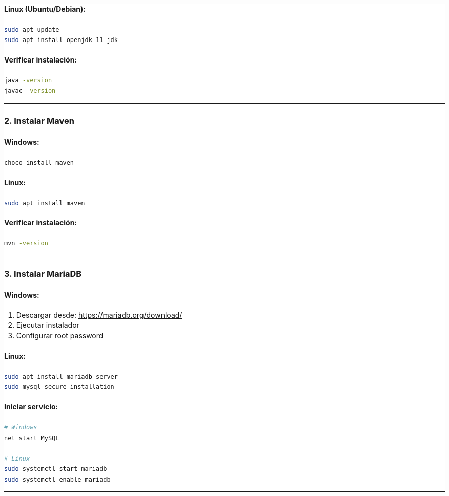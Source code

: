 #### Linux (Ubuntu/Debian):
```bash
sudo apt update
sudo apt install openjdk-11-jdk
```

#### Verificar instalación:
```bash
java -version
javac -version
```

---

### 2. Instalar Maven

#### Windows:
```powershell
choco install maven
```

#### Linux:
```bash
sudo apt install maven
```

#### Verificar instalación:
```bash
mvn -version
```

---

### 3. Instalar MariaDB

#### Windows:
1. Descargar desde: https://mariadb.org/download/
2. Ejecutar instalador
3. Configurar root password

#### Linux:
```bash
sudo apt install mariadb-server
sudo mysql_secure_installation
```

#### Iniciar servicio:
```bash
# Windows
net start MySQL

# Linux
sudo systemctl start mariadb
sudo systemctl enable mariadb
```

---
